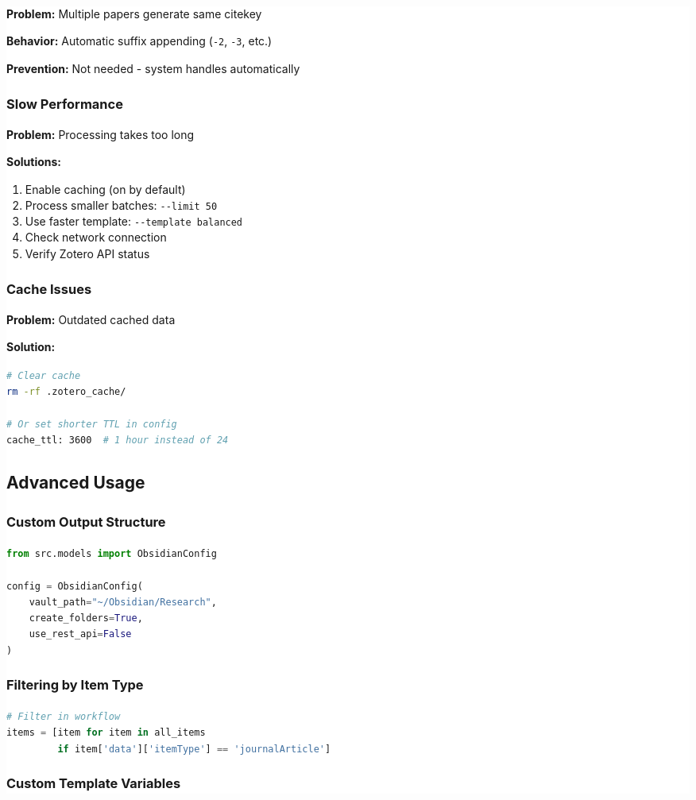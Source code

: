 **Problem:** Multiple papers generate same citekey

**Behavior:** Automatic suffix appending (`-2`, `-3`, etc.)

**Prevention:** Not needed - system handles automatically

### Slow Performance

**Problem:** Processing takes too long

**Solutions:**
1. Enable caching (on by default)
2. Process smaller batches: `--limit 50`
3. Use faster template: `--template balanced`
4. Check network connection
5. Verify Zotero API status

### Cache Issues

**Problem:** Outdated cached data

**Solution:**
```bash
# Clear cache
rm -rf .zotero_cache/

# Or set shorter TTL in config
cache_ttl: 3600  # 1 hour instead of 24
```

## Advanced Usage

### Custom Output Structure

```python
from src.models import ObsidianConfig

config = ObsidianConfig(
    vault_path="~/Obsidian/Research",
    create_folders=True,
    use_rest_api=False
)
```

### Filtering by Item Type

```python
# Filter in workflow
items = [item for item in all_items
         if item['data']['itemType'] == 'journalArticle']
```

### Custom Template Variables
